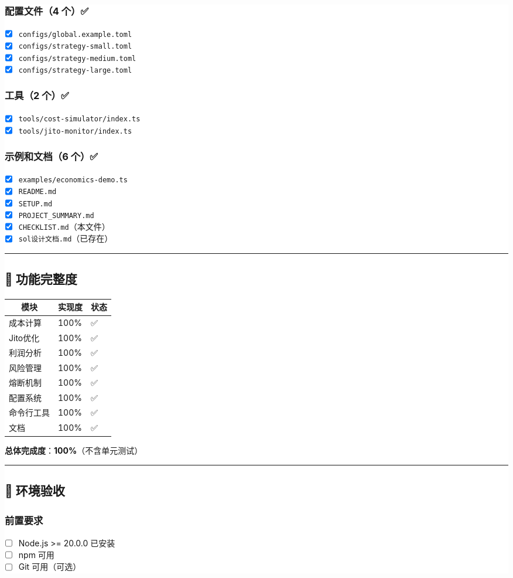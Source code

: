 ### 配置文件（4 个）✅

- [x] `configs/global.example.toml`
- [x] `configs/strategy-small.toml`
- [x] `configs/strategy-medium.toml`
- [x] `configs/strategy-large.toml`

### 工具（2 个）✅

- [x] `tools/cost-simulator/index.ts`
- [x] `tools/jito-monitor/index.ts`

### 示例和文档（6 个）✅

- [x] `examples/economics-demo.ts`
- [x] `README.md`
- [x] `SETUP.md`
- [x] `PROJECT_SUMMARY.md`
- [x] `CHECKLIST.md`（本文件）
- [x] `sol设计文档.md`（已存在）

---

## 🎯 功能完整度

| 模块 | 实现度 | 状态 |
|------|--------|------|
| 成本计算 | 100% | ✅ |
| Jito优化 | 100% | ✅ |
| 利润分析 | 100% | ✅ |
| 风险管理 | 100% | ✅ |
| 熔断机制 | 100% | ✅ |
| 配置系统 | 100% | ✅ |
| 命令行工具 | 100% | ✅ |
| 文档 | 100% | ✅ |

**总体完成度**：**100%**（不含单元测试）

---

## 🔧 环境验收

### 前置要求

- [ ] Node.js >= 20.0.0 已安装
- [ ] npm 可用
- [ ] Git 可用（可选）
